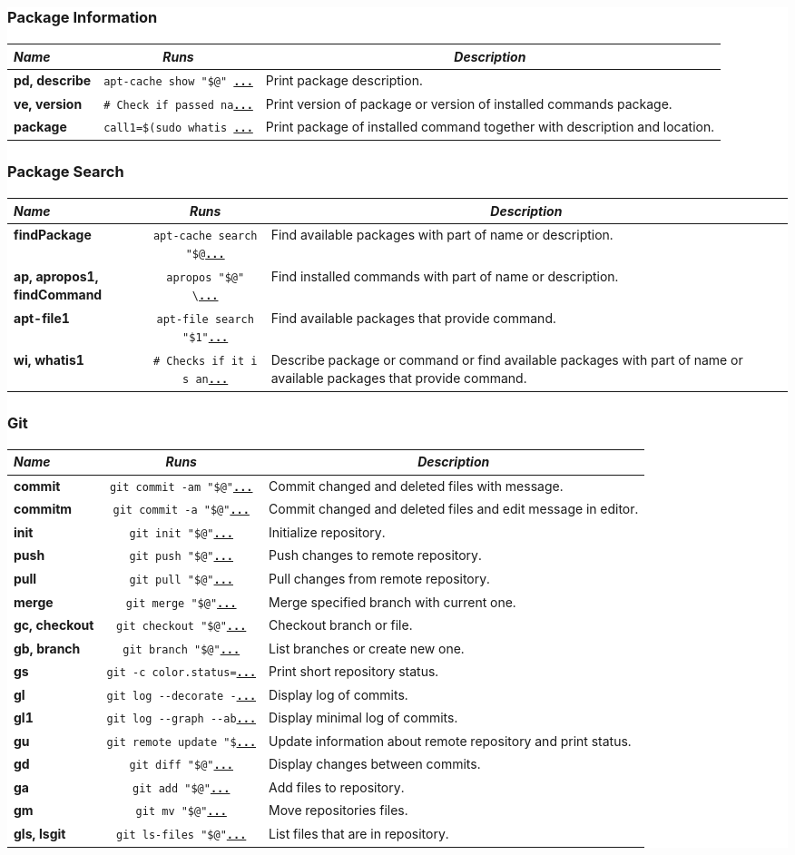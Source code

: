 ###  Package Information 

 _Name_        | _Runs_   | _Description_  
:------------- |:--------:| ----------------
**pd, describe** | `apt-cache show "$@" `[**`...`**](https://github.com/gto76/standard-aliases/blob/master/standard_aliases#L1235-L1237) | Print package description.
**ve, version** | `# Check if passed na`[**`...`**](https://github.com/gto76/standard-aliases/blob/master/standard_aliases#L1254-L1271) | Print version of package or version of installed commands package.
**package** | `call1=$(sudo whatis `[**`...`**](https://github.com/gto76/standard-aliases/blob/master/standard_aliases#L1301-L1317) | Print package of installed command together with description and location.

###  Package Search 

 _Name_        | _Runs_   | _Description_  
:------------- |:--------:| ----------------
**findPackage** | `apt-cache search "$@`[**`...`**](https://github.com/gto76/standard-aliases/blob/master/standard_aliases#L1326-L1329) | Find available packages with part of name or description.
**ap, apropos1, findCommand** | `apropos "$@" \`[**`...`**](https://github.com/gto76/standard-aliases/blob/master/standard_aliases#L1334-L1337) | Find installed commands with part of name or description.
**apt-file1** | `apt-file search "$1"`[**`...`**](https://github.com/gto76/standard-aliases/blob/master/standard_aliases#L1340-L1344) | Find available packages that provide command.
**wi, whatis1** | `# Checks if it is an`[**`...`**](https://github.com/gto76/standard-aliases/blob/master/standard_aliases#L1382-L1406) | Describe package or command or find available packages with part of name or available packages that provide command.

###  Git 

 _Name_        | _Runs_   | _Description_  
:------------- |:--------:| ----------------
**commit** | `git commit -am "$@"`[**`...`**](https://github.com/gto76/standard-aliases/blob/master/standard_aliases#L1415-L1417) | Commit changed and deleted files with message.
**commitm** | `git commit -a "$@"`[**`...`**](https://github.com/gto76/standard-aliases/blob/master/standard_aliases#L1421-L1423) | Commit changed and deleted files and edit message in editor.
**init** | `git init "$@"`[**`...`**](https://github.com/gto76/standard-aliases/blob/master/standard_aliases#L1427-L1429) | Initialize repository.
**push** | `git push "$@"`[**`...`**](https://github.com/gto76/standard-aliases/blob/master/standard_aliases#L1432-L1434) | Push changes to remote repository.
**pull** | `git pull "$@"`[**`...`**](https://github.com/gto76/standard-aliases/blob/master/standard_aliases#L1437-L1439) | Pull changes from remote repository.
**merge** | `git merge "$@"`[**`...`**](https://github.com/gto76/standard-aliases/blob/master/standard_aliases#L1442-L1444) | Merge specified branch with current one.
**gc, checkout** | `git checkout "$@"`[**`...`**](https://github.com/gto76/standard-aliases/blob/master/standard_aliases#L1448-L1450) | Checkout branch or file.
**gb, branch** | `git branch "$@"`[**`...`**](https://github.com/gto76/standard-aliases/blob/master/standard_aliases#L1453-L1455) | List branches or create new one.
**gs** | `git -c color.status=`[**`...`**](https://github.com/gto76/standard-aliases/blob/master/standard_aliases#L1458-L1461) | Print short repository status.
**gl** | `git log --decorate -`[**`...`**](https://github.com/gto76/standard-aliases/blob/master/standard_aliases#L1465-L1467) | Display log of commits.
**gl1** | `git log --graph --ab`[**`...`**](https://github.com/gto76/standard-aliases/blob/master/standard_aliases#L1471-L1477) | Display minimal log of commits.
**gu** | `git remote update "$`[**`...`**](https://github.com/gto76/standard-aliases/blob/master/standard_aliases#L1481-L1484) | Update information about remote repository and print status.
**gd** | `git diff "$@"`[**`...`**](https://github.com/gto76/standard-aliases/blob/master/standard_aliases#L1488-L1490) | Display changes between commits.
**ga** | `git add "$@"`[**`...`**](https://github.com/gto76/standard-aliases/blob/master/standard_aliases#L1493-L1495) | Add files to repository.
**gm** | `git mv "$@"`[**`...`**](https://github.com/gto76/standard-aliases/blob/master/standard_aliases#L1500-L1502) | Move repositories files.
**gls, lsgit** | `git ls-files "$@"`[**`...`**](https://github.com/gto76/standard-aliases/blob/master/standard_aliases#L1505-L1507) | List files that are in repository.